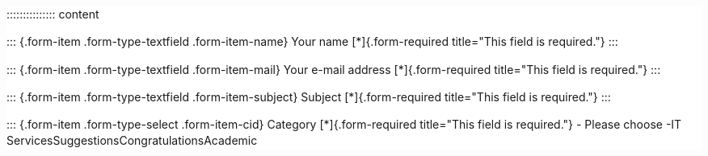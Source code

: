 ::::::::::::::: content
<div>

::: {.form-item .form-type-textfield .form-item-name}
Your name [\*]{.form-required title="This field is required."}
:::

::: {.form-item .form-type-textfield .form-item-mail}
Your e-mail address [\*]{.form-required title="This field is required."}
:::

::: {.form-item .form-type-textfield .form-item-subject}
Subject [\*]{.form-required title="This field is required."}
:::

::: {.form-item .form-type-select .form-item-cid}
Category [\*]{.form-required title="This field is required."} - Please
choose -IT ServicesSuggestionsCongratulationsAcademic
